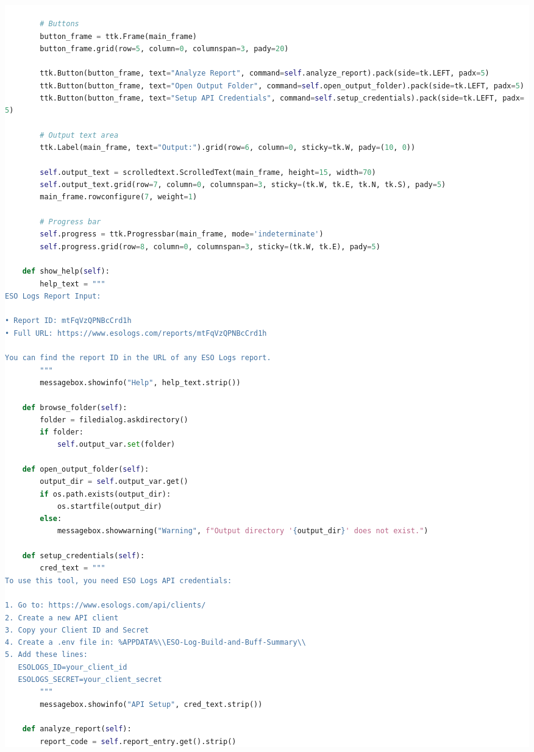```python
        
        # Buttons
        button_frame = ttk.Frame(main_frame)
        button_frame.grid(row=5, column=0, columnspan=3, pady=20)
        
        ttk.Button(button_frame, text="Analyze Report", command=self.analyze_report).pack(side=tk.LEFT, padx=5)
        ttk.Button(button_frame, text="Open Output Folder", command=self.open_output_folder).pack(side=tk.LEFT, padx=5)
        ttk.Button(button_frame, text="Setup API Credentials", command=self.setup_credentials).pack(side=tk.LEFT, padx=5)
        
        # Output text area
        ttk.Label(main_frame, text="Output:").grid(row=6, column=0, sticky=tk.W, pady=(10, 0))
        
        self.output_text = scrolledtext.ScrolledText(main_frame, height=15, width=70)
        self.output_text.grid(row=7, column=0, columnspan=3, sticky=(tk.W, tk.E, tk.N, tk.S), pady=5)
        main_frame.rowconfigure(7, weight=1)
        
        # Progress bar
        self.progress = ttk.Progressbar(main_frame, mode='indeterminate')
        self.progress.grid(row=8, column=0, columnspan=3, sticky=(tk.W, tk.E), pady=5)
        
    def show_help(self):
        help_text = """
ESO Logs Report Input:

• Report ID: mtFqVzQPNBcCrd1h
• Full URL: https://www.esologs.com/reports/mtFqVzQPNBcCrd1h

You can find the report ID in the URL of any ESO Logs report.
        """
        messagebox.showinfo("Help", help_text.strip())
        
    def browse_folder(self):
        folder = filedialog.askdirectory()
        if folder:
            self.output_var.set(folder)
            
    def open_output_folder(self):
        output_dir = self.output_var.get()
        if os.path.exists(output_dir):
            os.startfile(output_dir)
        else:
            messagebox.showwarning("Warning", f"Output directory '{output_dir}' does not exist.")
            
    def setup_credentials(self):
        cred_text = """
To use this tool, you need ESO Logs API credentials:

1. Go to: https://www.esologs.com/api/clients/
2. Create a new API client
3. Copy your Client ID and Secret
4. Create a .env file in: %APPDATA%\\ESO-Log-Build-and-Buff-Summary\\
5. Add these lines:
   ESOLOGS_ID=your_client_id
   ESOLOGS_SECRET=your_client_secret
        """
        messagebox.showinfo("API Setup", cred_text.strip())
        
    def analyze_report(self):
        report_code = self.report_entry.get().strip()
```